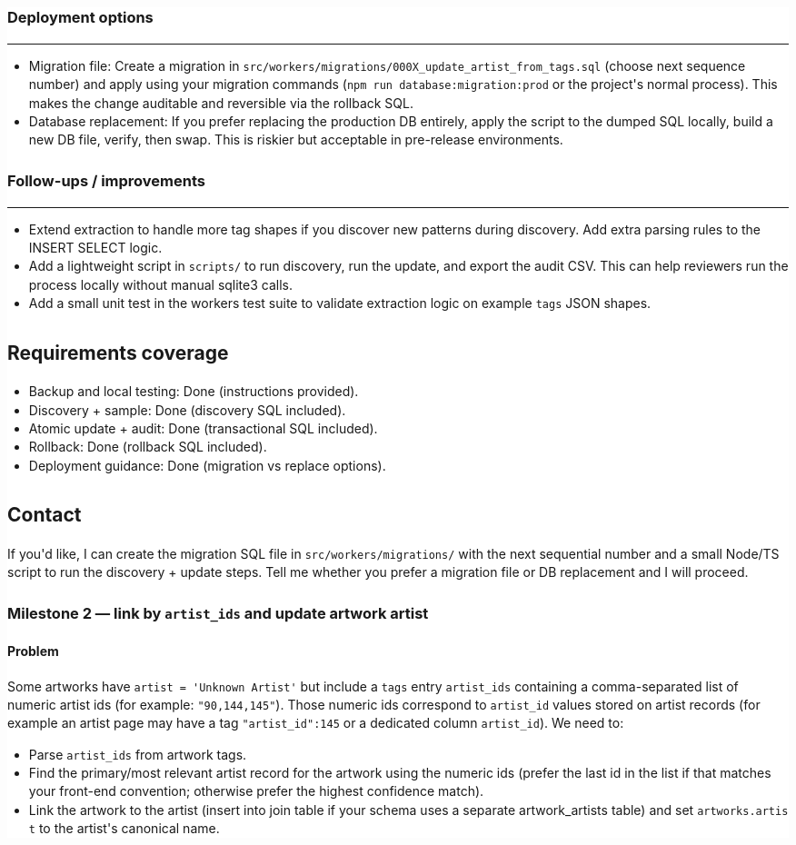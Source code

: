  
### Deployment options
------------------
 
- Migration file: Create a migration in `src/workers/migrations/000X_update_artist_from_tags.sql` (choose next sequence number) and apply using your migration commands (`npm run database:migration:prod` or the project's normal process). This makes the change auditable and reversible via the rollback SQL.
- Database replacement: If you prefer replacing the production DB entirely, apply the script to the dumped SQL locally, build a new DB file, verify, then swap. This is riskier but acceptable in pre-release environments.

 
### Follow-ups / improvements
-------------------------
- Extend extraction to handle more tag shapes if you discover new patterns during discovery. Add extra parsing rules to the INSERT SELECT logic.
- Add a lightweight script in `scripts/` to run discovery, run the update, and export the audit CSV. This can help reviewers run the process locally without manual sqlite3 calls.
- Add a small unit test in the workers test suite to validate extraction logic on example `tags` JSON shapes.

Requirements coverage
---------------------
- Backup and local testing: Done (instructions provided).  
- Discovery + sample: Done (discovery SQL included).  
- Atomic update + audit: Done (transactional SQL included).  
- Rollback: Done (rollback SQL included).  
- Deployment guidance: Done (migration vs replace options).  

Contact
-------
If you'd like, I can create the migration SQL file in `src/workers/migrations/` with the next sequential number and a small Node/TS script to run the discovery + update steps. Tell me whether you prefer a migration file or DB replacement and I will proceed.

### Milestone 2 — link by `artist_ids` and update artwork artist

 
#### Problem
Some artworks have `artist = 'Unknown Artist'` but include a `tags` entry `artist_ids` containing a comma-separated list of numeric artist ids (for example: `"90,144,145"`). Those numeric ids correspond to `artist_id` values stored on artist records (for example an artist page may have a tag `"artist_id":145` or a dedicated column `artist_id`). We need to:

- Parse `artist_ids` from artwork tags.
- Find the primary/most relevant artist record for the artwork using the numeric ids (prefer the last id in the list if that matches your front-end convention; otherwise prefer the highest confidence match).
- Link the artwork to the artist (insert into join table if your schema uses a separate artwork_artists table) and set `artworks.artist` to the artist's canonical name.
